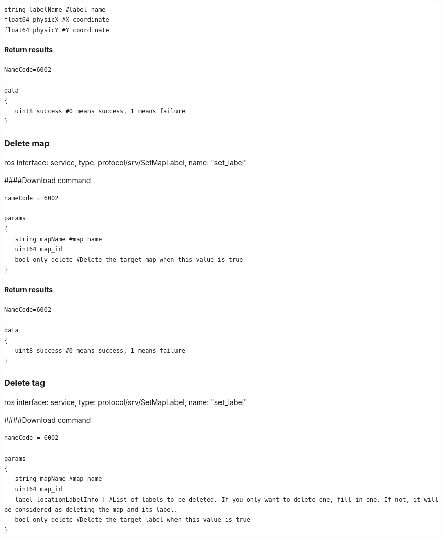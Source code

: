 ```Nginx
string labelName #label name
float64 physicX #X coordinate
float64 physicY #Y coordinate
```

#### Return results

```Nginx
NameCode=6002

data
{
   uint8 success #0 means success, 1 means failure
}
```

### Delete map

ros interface: service, type: protocol/srv/SetMapLabel, name: "set_label"

####Download command

```Nginx
nameCode = 6002

params
{
   string mapName #map name
   uint64 map_id
   bool only_delete #Delete the target map when this value is true
}
```

#### Return results

```Nginx
NameCode=6002

data
{
   uint8 success #0 means success, 1 means failure
}
```

### Delete tag

ros interface: service, type: protocol/srv/SetMapLabel, name: "set_label"

####Download command

```Nginx
nameCode = 6002

params
{
   string mapName #map name
   uint64 map_id
   label locationLabelInfo[] #List of labels to be deleted. If you only want to delete one, fill in one. If not, it will be considered as deleting the map and its label.
   bool only_delete #Delete the target label when this value is true
}
```
